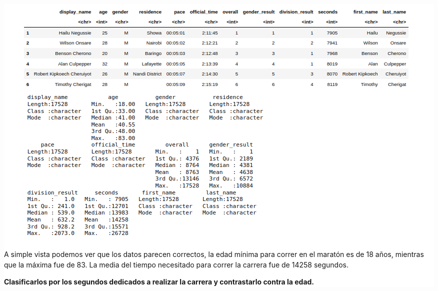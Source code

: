 ![](./pics/summary.png)

A simple vista podemos ver que los datos parecen correctos, la edad mínima para correr en el maratón es de $18$ años, mientras que la máxima fue de $83$. La media del tiempo necesitado para correr la carrera fue de $14258$ segundos.

**Clasificarlos por los segundos dedicados a realizar la carrera y contrastarlo contra la edad.**